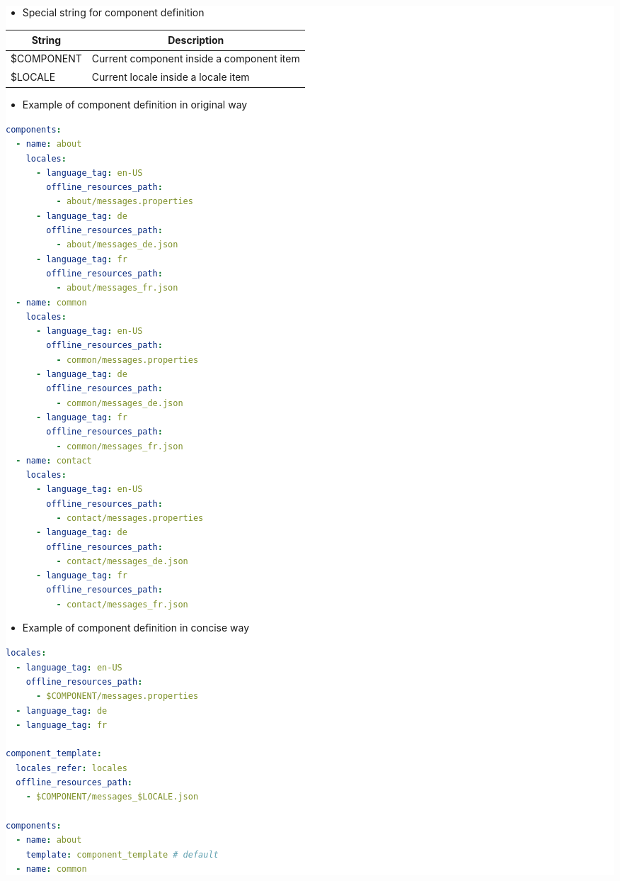 * Special string for component definition

| String | Description |
| ------ | ------ |
| $COMPONENT | Current component inside a component item |
| $LOCALE | Current locale inside a locale item |

* Example of component definition in original way

```yaml
components:
  - name: about
    locales:
      - language_tag: en-US
        offline_resources_path:
          - about/messages.properties
      - language_tag: de
        offline_resources_path:
          - about/messages_de.json
      - language_tag: fr
        offline_resources_path:
          - about/messages_fr.json
  - name: common
    locales:
      - language_tag: en-US
        offline_resources_path:
          - common/messages.properties
      - language_tag: de
        offline_resources_path:
          - common/messages_de.json
      - language_tag: fr
        offline_resources_path:
          - common/messages_fr.json
  - name: contact
    locales:
      - language_tag: en-US
        offline_resources_path:
          - contact/messages.properties
      - language_tag: de
        offline_resources_path:
          - contact/messages_de.json
      - language_tag: fr
        offline_resources_path:
          - contact/messages_fr.json
```

* Example of component definition in concise way

```yaml
locales:
  - language_tag: en-US
    offline_resources_path:
      - $COMPONENT/messages.properties
  - language_tag: de
  - language_tag: fr

component_template:
  locales_refer: locales
  offline_resources_path:
    - $COMPONENT/messages_$LOCALE.json

components:
  - name: about
    template: component_template # default
  - name: common
```